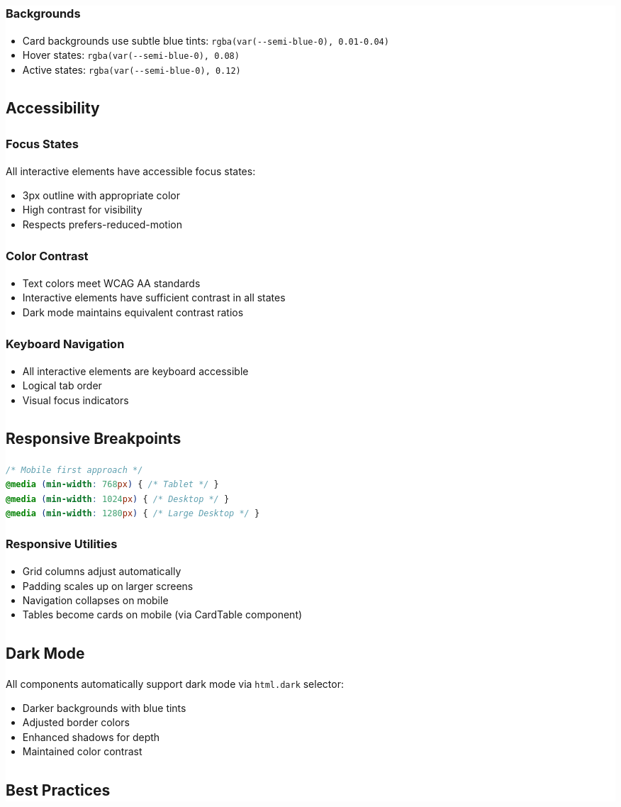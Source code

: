 ### Backgrounds
- Card backgrounds use subtle blue tints: `rgba(var(--semi-blue-0), 0.01-0.04)`
- Hover states: `rgba(var(--semi-blue-0), 0.08)`
- Active states: `rgba(var(--semi-blue-0), 0.12)`

## Accessibility

### Focus States
All interactive elements have accessible focus states:
- 3px outline with appropriate color
- High contrast for visibility
- Respects prefers-reduced-motion

### Color Contrast
- Text colors meet WCAG AA standards
- Interactive elements have sufficient contrast in all states
- Dark mode maintains equivalent contrast ratios

### Keyboard Navigation
- All interactive elements are keyboard accessible
- Logical tab order
- Visual focus indicators

## Responsive Breakpoints

```css
/* Mobile first approach */
@media (min-width: 768px) { /* Tablet */ }
@media (min-width: 1024px) { /* Desktop */ }
@media (min-width: 1280px) { /* Large Desktop */ }
```

### Responsive Utilities
- Grid columns adjust automatically
- Padding scales up on larger screens
- Navigation collapses on mobile
- Tables become cards on mobile (via CardTable component)

## Dark Mode

All components automatically support dark mode via `html.dark` selector:
- Darker backgrounds with blue tints
- Adjusted border colors
- Enhanced shadows for depth
- Maintained color contrast

## Best Practices
